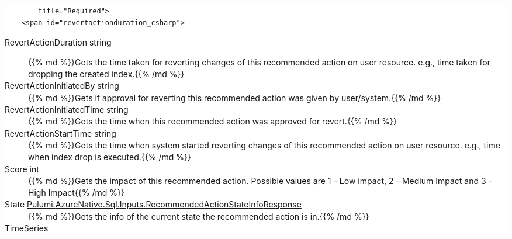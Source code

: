             title="Required">
        <span id="revertactionduration_csharp">
<a href="#revertactionduration_csharp" style="color: inherit; text-decoration: inherit;">Revert<wbr>Action<wbr>Duration</a>
</span>
        <span class="property-indicator"></span>
        <span class="property-type">string</span>
    </dt>
    <dd>{{% md %}}Gets the time taken for reverting changes of this recommended action on user resource. e.g., time taken for dropping the created index.{{% /md %}}</dd><dt class="property-required"
            title="Required">
        <span id="revertactioninitiatedby_csharp">
<a href="#revertactioninitiatedby_csharp" style="color: inherit; text-decoration: inherit;">Revert<wbr>Action<wbr>Initiated<wbr>By</a>
</span>
        <span class="property-indicator"></span>
        <span class="property-type">string</span>
    </dt>
    <dd>{{% md %}}Gets if approval for reverting this recommended action was given by user/system.{{% /md %}}</dd><dt class="property-required"
            title="Required">
        <span id="revertactioninitiatedtime_csharp">
<a href="#revertactioninitiatedtime_csharp" style="color: inherit; text-decoration: inherit;">Revert<wbr>Action<wbr>Initiated<wbr>Time</a>
</span>
        <span class="property-indicator"></span>
        <span class="property-type">string</span>
    </dt>
    <dd>{{% md %}}Gets the time when this recommended action was approved for revert.{{% /md %}}</dd><dt class="property-required"
            title="Required">
        <span id="revertactionstarttime_csharp">
<a href="#revertactionstarttime_csharp" style="color: inherit; text-decoration: inherit;">Revert<wbr>Action<wbr>Start<wbr>Time</a>
</span>
        <span class="property-indicator"></span>
        <span class="property-type">string</span>
    </dt>
    <dd>{{% md %}}Gets the time when system started reverting changes of this recommended action on user resource. e.g., time when index drop is executed.{{% /md %}}</dd><dt class="property-required"
            title="Required">
        <span id="score_csharp">
<a href="#score_csharp" style="color: inherit; text-decoration: inherit;">Score</a>
</span>
        <span class="property-indicator"></span>
        <span class="property-type">int</span>
    </dt>
    <dd>{{% md %}}Gets the impact of this recommended action. Possible values are 1 - Low impact, 2 - Medium Impact and 3 - High Impact{{% /md %}}</dd><dt class="property-required"
            title="Required">
        <span id="state_csharp">
<a href="#state_csharp" style="color: inherit; text-decoration: inherit;">State</a>
</span>
        <span class="property-indicator"></span>
        <span class="property-type"><a href="#recommendedactionstateinforesponse">Pulumi.<wbr>Azure<wbr>Native.<wbr>Sql.<wbr>Inputs.<wbr>Recommended<wbr>Action<wbr>State<wbr>Info<wbr>Response</a></span>
    </dt>
    <dd>{{% md %}}Gets the info of the current state the recommended action is in.{{% /md %}}</dd><dt class="property-required"
            title="Required">
        <span id="timeseries_csharp">
<a href="#timeseries_csharp" style="color: inherit; text-decoration: inherit;">Time<wbr>Series</a>
</span>
        <span class="property-indicator"></span>